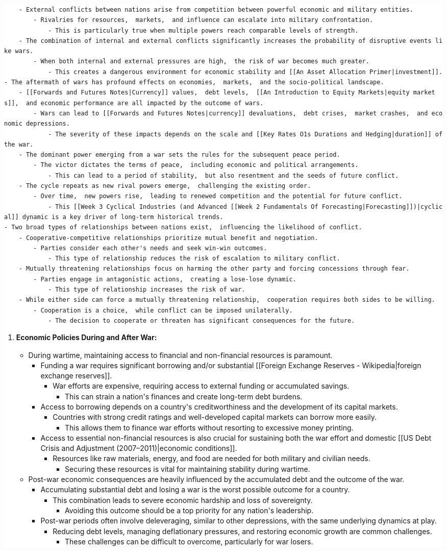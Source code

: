 		- External conflicts between nations arise from competition between powerful economic and military entities.
			- Rivalries for resources,  markets,  and influence can escalate into military confrontation.
				- This is particularly true when multiple powers reach comparable levels of strength.
		- The combination of internal and external conflicts significantly increases the probability of disruptive events like wars.
			- When both internal and external pressures are high,  the risk of war becomes much greater.
				- This creates a dangerous environment for economic stability and [[An Asset Allocation Primer|investment]].
	- The aftermath of wars has profound effects on economies,  markets,  and the socio-political landscape.
		- [[Forwards and Futures Notes|Currency]] values,  debt levels,  [[An Introduction to Equity Markets|equity markets]],  and economic performance are all impacted by the outcome of wars.
			- Wars can lead to [[Forwards and Futures Notes|currency]] devaluations,  debt crises,  market crashes,  and economic depressions.
				- The severity of these impacts depends on the scale and [[Key Rates O1s Durations and Hedging|duration]] of the war.
		- The dominant power emerging from a war sets the rules for the subsequent peace period.
			- The victor dictates the terms of peace,  including economic and political arrangements.
				- This can lead to a period of stability,  but also resentment and the seeds of future conflict.
		- The cycle repeats as new rival powers emerge,  challenging the existing order.
			- Over time,  new powers rise,  leading to renewed competition and the potential for future conflict.
				- This [[Week 3 Cyclical Industries (and Advanced [[Week 2 Fundamentals Of Forecasting|Forecasting]])|cyclical]] dynamic is a key driver of long-term historical trends.
	- Two broad types of relationships between nations exist,  influencing the likelihood of conflict.
		- Cooperative-competitive relationships prioritize mutual benefit and negotiation.
			- Parties consider each other's needs and seek win-win outcomes.
				- This type of relationship reduces the risk of escalation to military conflict.
		- Mutually threatening relationships focus on harming the other party and forcing concessions through fear.
			- Parties engage in antagonistic actions,  creating a lose-lose dynamic.
				- This type of relationship increases the risk of war.
		- While either side can force a mutually threatening relationship,  cooperation requires both sides to be willing.
			- Cooperation is a choice,  while conflict can be imposed unilaterally.
				- The decision to cooperate or threaten has significant consequences for the future.

1. **Economic Policies During and After War:**

	- During wartime,  maintaining access to financial and non-financial resources is paramount.
		- Funding a war requires significant borrowing and/or substantial [[Foreign Exchange Reserves - Wikipedia|foreign exchange reserves]].
			- War efforts are expensive,  requiring access to external funding or accumulated savings.
				- This can strain a nation's finances and create long-term debt burdens.
		- Access to borrowing depends on a country's creditworthiness and the development of its capital markets.
			- Countries with strong credit ratings and well-developed capital markets can borrow more easily.
				- This allows them to finance war efforts without resorting to excessive money printing.
		- Access to essential non-financial resources is also crucial for sustaining both the war effort and domestic [[US Debt Crisis and Adjustment (2007–2011)|economic conditions]].
			- Resources like raw materials,  energy,  and food are needed for both military and civilian needs.
				- Securing these resources is vital for maintaining stability during wartime.
	- Post-war economic consequences are heavily influenced by the accumulated debt and the outcome of the war.
		- Accumulating substantial debt and losing a war is the worst possible outcome for a country.
			- This combination leads to severe economic hardship and loss of sovereignty.
				- Avoiding this outcome should be a top priority for any nation's leadership.
		- Post-war periods often involve deleveraging,  similar to other depressions,  with the same underlying dynamics at play.
			- Reducing debt levels,  managing deflationary pressures,  and restoring economic growth are common challenges.
				- These challenges can be difficult to overcome,  particularly for war losers.